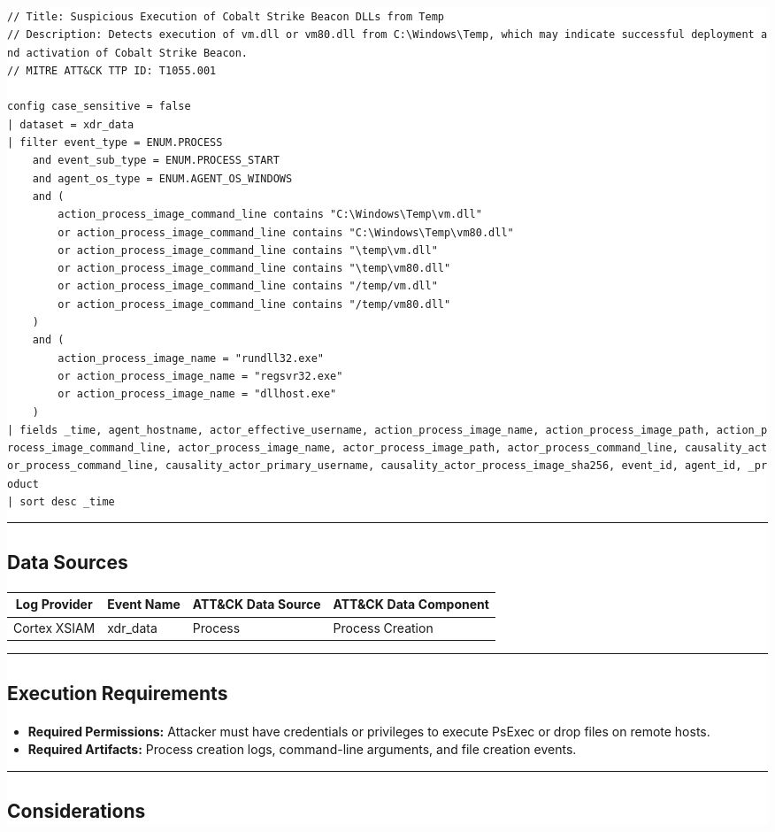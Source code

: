 ```xql
// Title: Suspicious Execution of Cobalt Strike Beacon DLLs from Temp
// Description: Detects execution of vm.dll or vm80.dll from C:\Windows\Temp, which may indicate successful deployment and activation of Cobalt Strike Beacon.
// MITRE ATT&CK TTP ID: T1055.001

config case_sensitive = false  
| dataset = xdr_data  
| filter event_type = ENUM.PROCESS  
    and event_sub_type = ENUM.PROCESS_START  
    and agent_os_type = ENUM.AGENT_OS_WINDOWS  
    and (  
        action_process_image_command_line contains "C:\Windows\Temp\vm.dll"  
        or action_process_image_command_line contains "C:\Windows\Temp\vm80.dll"  
        or action_process_image_command_line contains "\temp\vm.dll"  
        or action_process_image_command_line contains "\temp\vm80.dll"  
        or action_process_image_command_line contains "/temp/vm.dll"  
        or action_process_image_command_line contains "/temp/vm80.dll"  
    )  
    and (  
        action_process_image_name = "rundll32.exe"  
        or action_process_image_name = "regsvr32.exe"  
        or action_process_image_name = "dllhost.exe"  
    )  
| fields _time, agent_hostname, actor_effective_username, action_process_image_name, action_process_image_path, action_process_image_command_line, actor_process_image_name, actor_process_image_path, actor_process_command_line, causality_actor_process_command_line, causality_actor_primary_username, causality_actor_process_image_sha256, event_id, agent_id, _product 
| sort desc _time  
```

---

## Data Sources

| Log Provider   | Event Name   | ATT&CK Data Source  | ATT&CK Data Component  |
|----------------|--------------|---------------------|------------------------|
| Cortex XSIAM   | xdr_data     | Process             | Process Creation       |

---

## Execution Requirements

- **Required Permissions:** Attacker must have credentials or privileges to execute PsExec or drop files on remote hosts.
- **Required Artifacts:** Process creation logs, command-line arguments, and file creation events.

---

## Considerations
